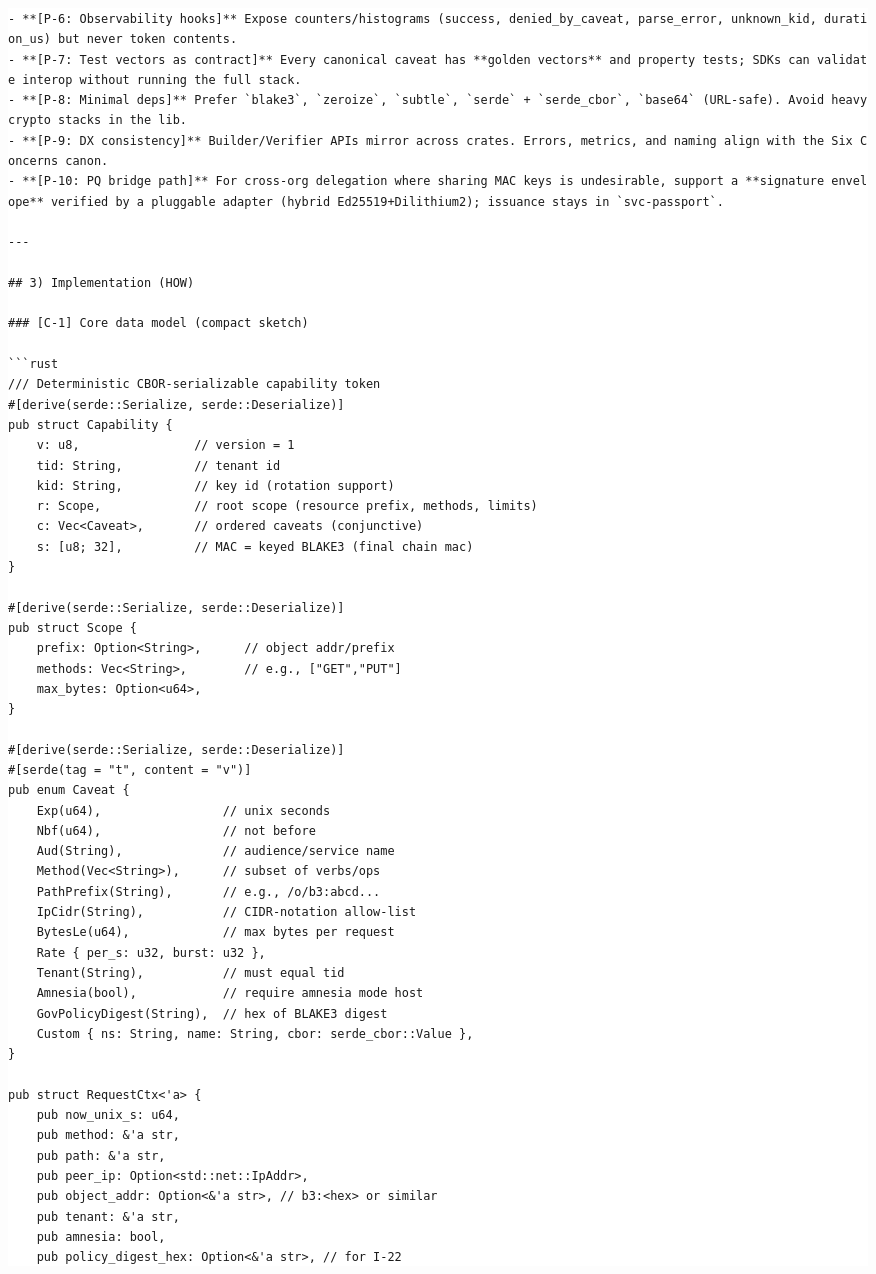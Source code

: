 ```
- **[P-6: Observability hooks]** Expose counters/histograms (success, denied_by_caveat, parse_error, unknown_kid, duration_us) but never token contents.
- **[P-7: Test vectors as contract]** Every canonical caveat has **golden vectors** and property tests; SDKs can validate interop without running the full stack.
- **[P-8: Minimal deps]** Prefer `blake3`, `zeroize`, `subtle`, `serde` + `serde_cbor`, `base64` (URL-safe). Avoid heavy crypto stacks in the lib.
- **[P-9: DX consistency]** Builder/Verifier APIs mirror across crates. Errors, metrics, and naming align with the Six Concerns canon.
- **[P-10: PQ bridge path]** For cross-org delegation where sharing MAC keys is undesirable, support a **signature envelope** verified by a pluggable adapter (hybrid Ed25519+Dilithium2); issuance stays in `svc-passport`.

---

## 3) Implementation (HOW)

### [C-1] Core data model (compact sketch)

```rust
/// Deterministic CBOR-serializable capability token
#[derive(serde::Serialize, serde::Deserialize)]
pub struct Capability {
    v: u8,                // version = 1
    tid: String,          // tenant id
    kid: String,          // key id (rotation support)
    r: Scope,             // root scope (resource prefix, methods, limits)
    c: Vec<Caveat>,       // ordered caveats (conjunctive)
    s: [u8; 32],          // MAC = keyed BLAKE3 (final chain mac)
}

#[derive(serde::Serialize, serde::Deserialize)]
pub struct Scope {
    prefix: Option<String>,      // object addr/prefix
    methods: Vec<String>,        // e.g., ["GET","PUT"]
    max_bytes: Option<u64>,
}

#[derive(serde::Serialize, serde::Deserialize)]
#[serde(tag = "t", content = "v")]
pub enum Caveat {
    Exp(u64),                 // unix seconds
    Nbf(u64),                 // not before
    Aud(String),              // audience/service name
    Method(Vec<String>),      // subset of verbs/ops
    PathPrefix(String),       // e.g., /o/b3:abcd...
    IpCidr(String),           // CIDR-notation allow-list
    BytesLe(u64),             // max bytes per request
    Rate { per_s: u32, burst: u32 },
    Tenant(String),           // must equal tid
    Amnesia(bool),            // require amnesia mode host
    GovPolicyDigest(String),  // hex of BLAKE3 digest
    Custom { ns: String, name: String, cbor: serde_cbor::Value },
}

pub struct RequestCtx<'a> {
    pub now_unix_s: u64,
    pub method: &'a str,
    pub path: &'a str,
    pub peer_ip: Option<std::net::IpAddr>,
    pub object_addr: Option<&'a str>, // b3:<hex> or similar
    pub tenant: &'a str,
    pub amnesia: bool,
    pub policy_digest_hex: Option<&'a str>, // for I-22
```